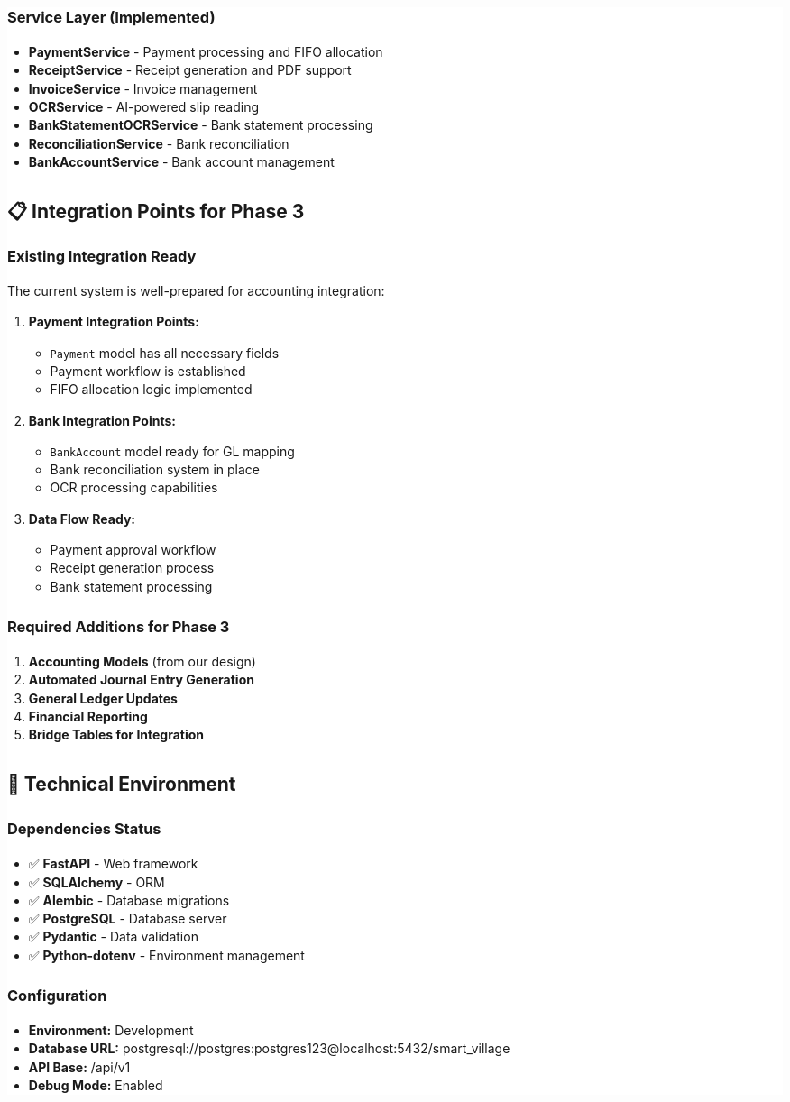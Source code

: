 ### Service Layer (Implemented)
- **PaymentService** - Payment processing and FIFO allocation
- **ReceiptService** - Receipt generation and PDF support
- **InvoiceService** - Invoice management
- **OCRService** - AI-powered slip reading
- **BankStatementOCRService** - Bank statement processing
- **ReconciliationService** - Bank reconciliation
- **BankAccountService** - Bank account management

## 📋 Integration Points for Phase 3

### Existing Integration Ready
The current system is well-prepared for accounting integration:

1. **Payment Integration Points:**
   - `Payment` model has all necessary fields
   - Payment workflow is established
   - FIFO allocation logic implemented

2. **Bank Integration Points:**
   - `BankAccount` model ready for GL mapping
   - Bank reconciliation system in place
   - OCR processing capabilities

3. **Data Flow Ready:**
   - Payment approval workflow
   - Receipt generation process
   - Bank statement processing

### Required Additions for Phase 3
1. **Accounting Models** (from our design)
2. **Automated Journal Entry Generation**
3. **General Ledger Updates**
4. **Financial Reporting**
5. **Bridge Tables for Integration**

## 🔧 Technical Environment

### Dependencies Status
- ✅ **FastAPI** - Web framework
- ✅ **SQLAlchemy** - ORM
- ✅ **Alembic** - Database migrations
- ✅ **PostgreSQL** - Database server
- ✅ **Pydantic** - Data validation
- ✅ **Python-dotenv** - Environment management

### Configuration
- **Environment:** Development
- **Database URL:** postgresql://postgres:postgres123@localhost:5432/smart_village
- **API Base:** /api/v1
- **Debug Mode:** Enabled
